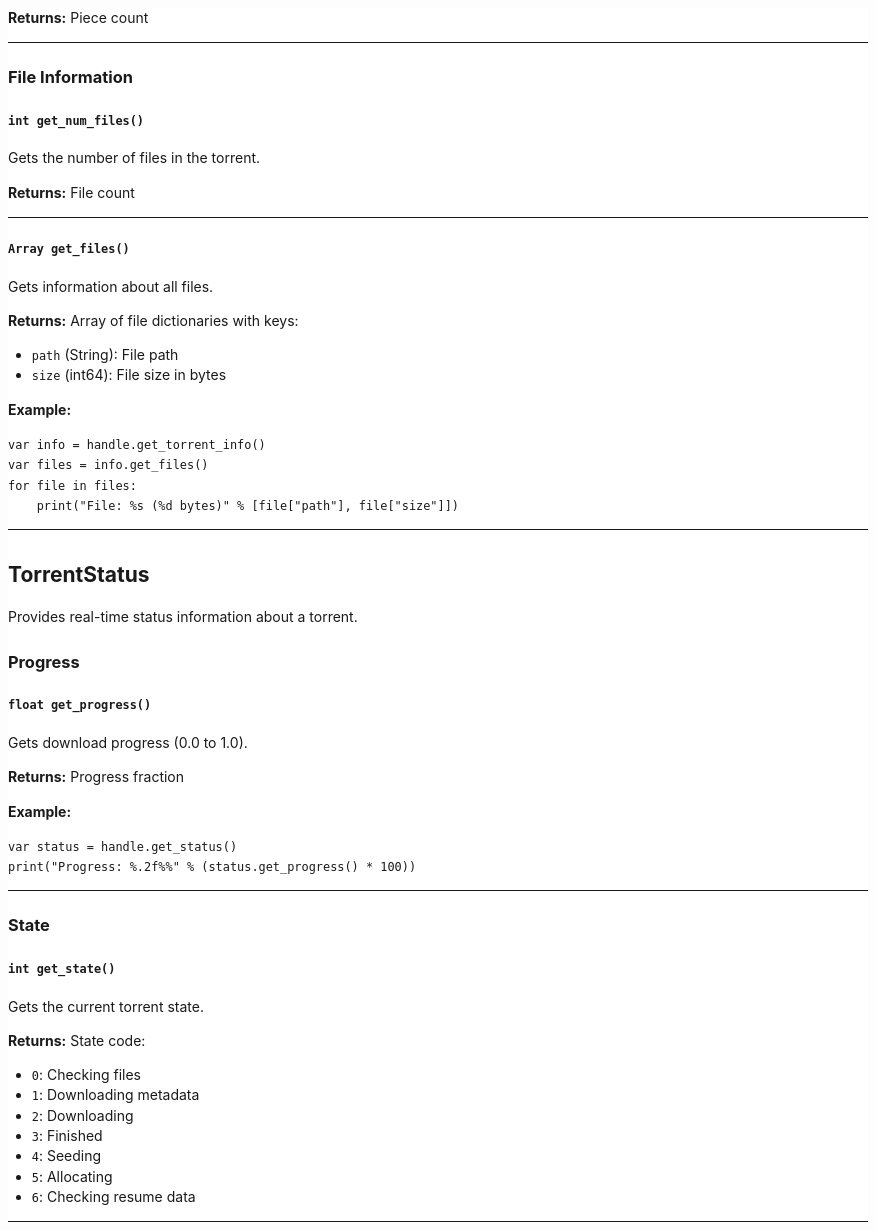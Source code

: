 **Returns:** Piece count

---

### File Information

#### `int get_num_files()`
Gets the number of files in the torrent.

**Returns:** File count

---

#### `Array get_files()`
Gets information about all files.

**Returns:** Array of file dictionaries with keys:
- `path` (String): File path
- `size` (int64): File size in bytes

**Example:**
```gdscript
var info = handle.get_torrent_info()
var files = info.get_files()
for file in files:
    print("File: %s (%d bytes)" % [file["path"], file["size"]])
```

---

## TorrentStatus

Provides real-time status information about a torrent.

### Progress

#### `float get_progress()`
Gets download progress (0.0 to 1.0).

**Returns:** Progress fraction

**Example:**
```gdscript
var status = handle.get_status()
print("Progress: %.2f%%" % (status.get_progress() * 100))
```

---

### State

#### `int get_state()`
Gets the current torrent state.

**Returns:** State code:
- `0`: Checking files
- `1`: Downloading metadata
- `2`: Downloading
- `3`: Finished
- `4`: Seeding
- `5`: Allocating
- `6`: Checking resume data

---